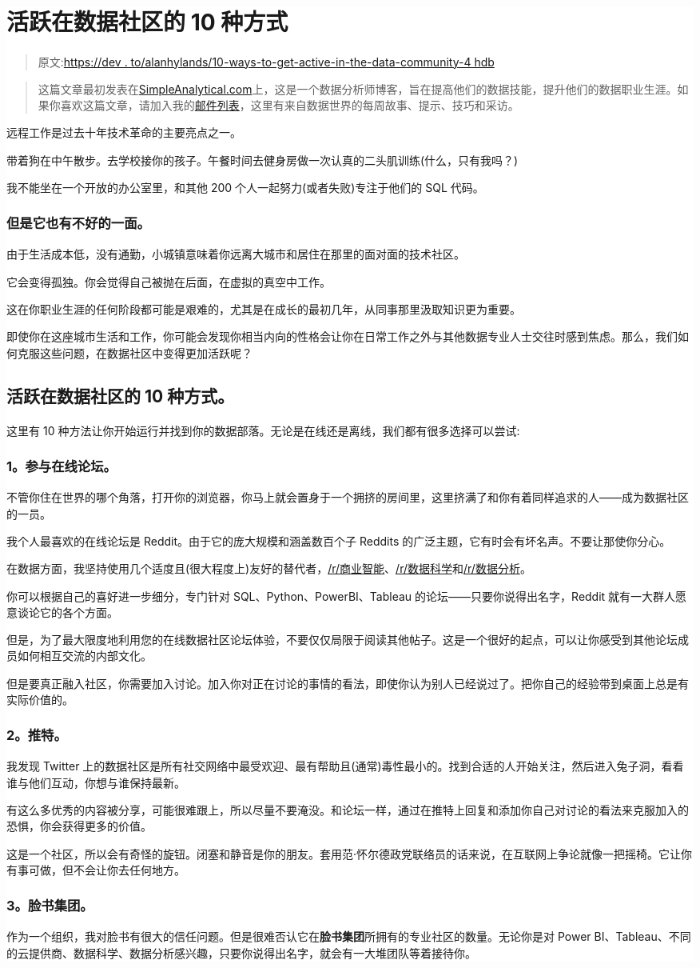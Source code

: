 # 活跃在数据社区的 10 种方式

> 原文:[https://dev . to/alanhylands/10-ways-to-get-active-in-the-data-community-4 hdb](https://dev.to/alanhylands/10-ways-to-get-active-in-the-data-community-4hdb)

> 这篇文章最初发表在[SimpleAnalytical.com](https://simpleanalytical.com/ways-get-active-data-community)上，这是一个数据分析师博客，旨在提高他们的数据技能，提升他们的数据职业生涯。如果你喜欢这篇文章，请加入我的[邮件列表](https://simpleanalytical.com)，这里有来自数据世界的每周故事、提示、技巧和采访。

远程工作是过去十年技术革命的主要亮点之一。

带着狗在中午散步。去学校接你的孩子。午餐时间去健身房做一次认真的二头肌训练(什么，只有我吗？)

我不能坐在一个开放的办公室里，和其他 200 个人一起努力(或者失败)专注于他们的 SQL 代码。

### 但是它也有不好的一面。

由于生活成本低，没有通勤，小城镇意味着你远离大城市和居住在那里的面对面的技术社区。

它会变得孤独。你会觉得自己被抛在后面，在虚拟的真空中工作。

这在你职业生涯的任何阶段都可能是艰难的，尤其是在成长的最初几年，从同事那里汲取知识更为重要。

即使你在这座城市生活和工作，你可能会发现你相当内向的性格会让你在日常工作之外与其他数据专业人士交往时感到焦虑。那么，我们如何克服这些问题，在数据社区中变得更加活跃呢？

## [](#10-ways-to-get-active-in-the-data-community)活跃在数据社区的 10 种方式。

这里有 10 种方法让你开始运行并找到你的数据部落。无论是在线还是离线，我们都有很多选择可以尝试:

### [](#1-get-involved-in-online-forums)1。参与在线论坛。

不管你住在世界的哪个角落，打开你的浏览器，你马上就会置身于一个拥挤的房间里，这里挤满了和你有着同样追求的人——成为数据社区的一员。

我个人最喜欢的在线论坛是 Reddit。由于它的庞大规模和涵盖数百个子 Reddits 的广泛主题，它有时会有坏名声。不要让那使你分心。

在数据方面，我坚持使用几个适度且(很大程度上)友好的替代者，[/r/商业智能](https://www.reddit.com/r/businessintelligence/)、[/r/数据科学](https://www.reddit.com/r/datascience/)和[/r/数据分析](https://www.reddit.com/r/dataanalysis/)。

你可以根据自己的喜好进一步细分，专门针对 SQL、Python、PowerBI、Tableau 的论坛——只要你说得出名字，Reddit 就有一大群人愿意谈论它的各个方面。

但是，为了最大限度地利用您的在线数据社区论坛体验，不要仅仅局限于阅读其他帖子。这是一个很好的起点，可以让你感受到其他论坛成员如何相互交流的内部文化。

但是要真正融入社区，你需要加入讨论。加入你对正在讨论的事情的看法，即使你认为别人已经说过了。把你自己的经验带到桌面上总是有实际价值的。

### [](#2-twitter)2。推特。

我发现 Twitter 上的数据社区是所有社交网络中最受欢迎、最有帮助且(通常)毒性最小的。找到合适的人开始关注，然后进入兔子洞，看看谁与他们互动，你想与谁保持最新。

有这么多优秀的内容被分享，可能很难跟上，所以尽量不要淹没。和论坛一样，通过在推特上回复和添加你自己对讨论的看法来克服加入的恐惧，你会获得更多的价值。

这是一个社区，所以会有奇怪的旋钮。闭塞和静音是你的朋友。套用范·怀尔德政党联络员的话来说，在互联网上争论就像一把摇椅。它让你有事可做，但不会让你去任何地方。

### [](#3-facebook-groups)3。脸书集团。

作为一个组织，我对脸书有很大的信任问题。但是很难否认它在**脸书集团**所拥有的专业社区的数量。无论你是对 Power BI、Tableau、不同的云提供商、数据科学、数据分析感兴趣，只要你说得出名字，就会有一大堆团队等着接待你。
